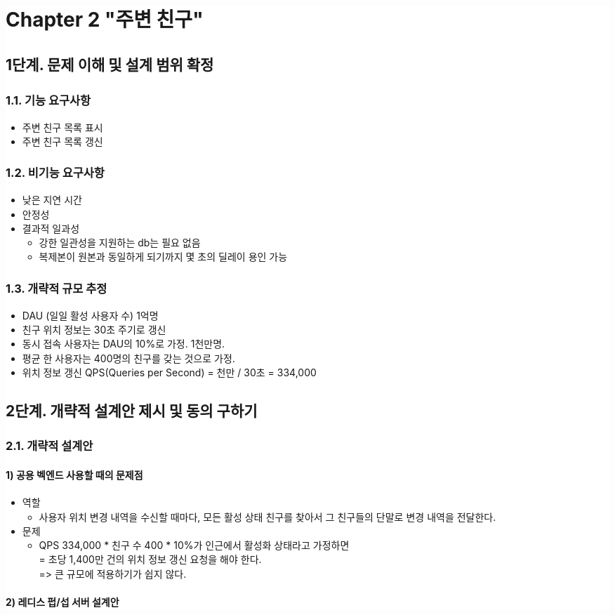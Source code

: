 # Chapter 2 "주변 친구"

## 1단계. 문제 이해 및 설계 범위 확정

### 1.1. 기능 요구사항

* 주변 친구 목록 표시
* 주변 친구 목록 갱신


### 1.2. 비기능 요구사항

* 낮은 지연 시간
* 안정성
* 결과적 일과성
    * 강한 일관성을 지원하는 db는 필요 없음
    * 복제본이 원본과 동일하게 되기까지 몇 초의 딜레이 용인 가능

### 1.3. 개략적 규모 추정

* DAU (일일 활성 사용자 수) 1억명
* 친구 위치 정보는 30초 주기로 갱신
* 동시 접속 사용자는 DAU의 10%로 가정. 1천만명.
* 평균 한 사용자는 400명의 친구를 갖는 것으로 가정.
* 위치 정보 갱신 QPS(Queries per Second) = 천만 / 30초 = 334,000

## 2단계. 개략적 설계안 제시 및 동의 구하기

### 2.1. 개략적 설계안 

#### 1) 공용 벡엔드 사용할 때의 문제점

* 역할
    * 사용자 위치 변경 내역을 수신할 때마다, 모든 활성 상태 친구를 찾아서 그 친구들의 단말로 변경 내역을 전달한다.
* 문제
    * QPS 334,000 * 친구 수 400 * 10%가 인근에서 활성화 상태라고 가정하면<br>
    = 초당 1,400만 건의 위치 정보 갱신 요청을 해야 한다.<br>
    => 큰 규모에 적용하기가 쉽지 않다.

#### 2) 레디스 펍/섭 서버 설계안
